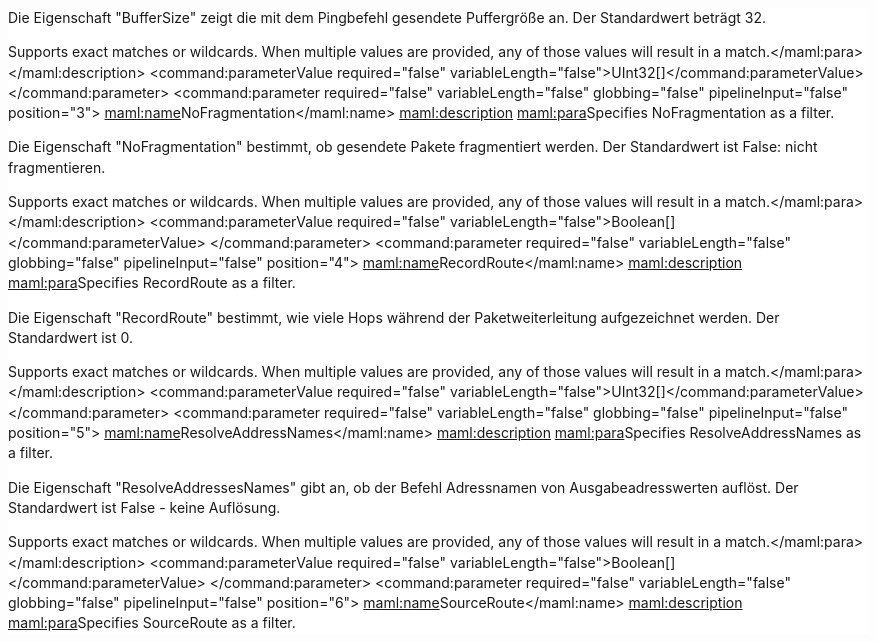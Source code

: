  Die Eigenschaft "BufferSize" zeigt die mit dem Pingbefehl gesendete Puffergröße an. Der Standardwert beträgt 32.
 
 Supports exact matches or wildcards. When multiple values are provided, any of those values will result in a match.</maml:para>
 					</maml:description>
 					<command:parameterValue required="false" variableLength="false">UInt32[]</command:parameterValue>
 				</command:parameter>
 				<command:parameter required="false" variableLength="false" globbing="false" pipelineInput="false" position="3">
 					<maml:name>NoFragmentation</maml:name>
 					<maml:description>
 						<maml:para>Specifies NoFragmentation as a filter.
 
 Die Eigenschaft "NoFragmentation" bestimmt, ob gesendete Pakete fragmentiert werden. Der Standardwert ist False: nicht fragmentieren.
 
 Supports exact matches or wildcards. When multiple values are provided, any of those values will result in a match.</maml:para>
 					</maml:description>
 					<command:parameterValue required="false" variableLength="false">Boolean[]</command:parameterValue>
 				</command:parameter>
 				<command:parameter required="false" variableLength="false" globbing="false" pipelineInput="false" position="4">
 					<maml:name>RecordRoute</maml:name>
 					<maml:description>
 						<maml:para>Specifies RecordRoute as a filter.
 
 Die Eigenschaft "RecordRoute" bestimmt, wie viele Hops während der Paketweiterleitung aufgezeichnet werden. Der Standardwert ist 0.
 
 Supports exact matches or wildcards. When multiple values are provided, any of those values will result in a match.</maml:para>
 					</maml:description>
 					<command:parameterValue required="false" variableLength="false">UInt32[]</command:parameterValue>
 				</command:parameter>
 				<command:parameter required="false" variableLength="false" globbing="false" pipelineInput="false" position="5">
 					<maml:name>ResolveAddressNames</maml:name>
 					<maml:description>
 						<maml:para>Specifies ResolveAddressNames as a filter.
 
 Die Eigenschaft "ResolveAddressesNames" gibt an, ob der Befehl Adressnamen von Ausgabeadresswerten auflöst. Der Standardwert ist False - keine Auflösung.
 
 Supports exact matches or wildcards. When multiple values are provided, any of those values will result in a match.</maml:para>
 					</maml:description>
 					<command:parameterValue required="false" variableLength="false">Boolean[]</command:parameterValue>
 				</command:parameter>
 				<command:parameter required="false" variableLength="false" globbing="false" pipelineInput="false" position="6">
 					<maml:name>SourceRoute</maml:name>
 					<maml:description>
 						<maml:para>Specifies SourceRoute as a filter.
 
